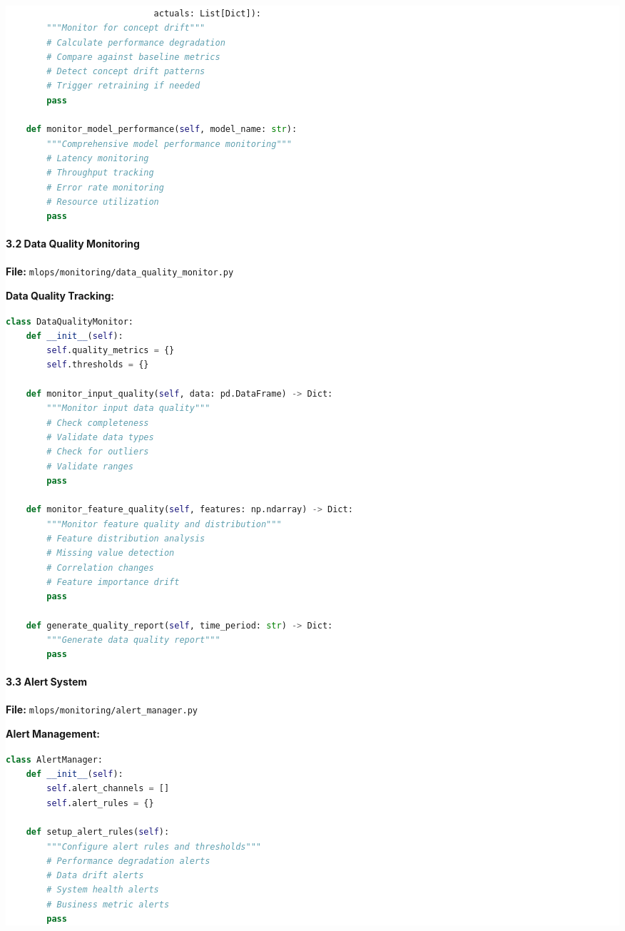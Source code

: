 ```python
                             actuals: List[Dict]):
        """Monitor for concept drift"""
        # Calculate performance degradation
        # Compare against baseline metrics
        # Detect concept drift patterns
        # Trigger retraining if needed
        pass
        
    def monitor_model_performance(self, model_name: str):
        """Comprehensive model performance monitoring"""
        # Latency monitoring
        # Throughput tracking
        # Error rate monitoring
        # Resource utilization
        pass
```

#### 3.2 Data Quality Monitoring
**File:** `mlops/monitoring/data_quality_monitor.py`

**Data Quality Tracking:**
```python
class DataQualityMonitor:
    def __init__(self):
        self.quality_metrics = {}
        self.thresholds = {}
        
    def monitor_input_quality(self, data: pd.DataFrame) -> Dict:
        """Monitor input data quality"""
        # Check completeness
        # Validate data types
        # Check for outliers
        # Validate ranges
        pass
        
    def monitor_feature_quality(self, features: np.ndarray) -> Dict:
        """Monitor feature quality and distribution"""
        # Feature distribution analysis
        # Missing value detection
        # Correlation changes
        # Feature importance drift
        pass
        
    def generate_quality_report(self, time_period: str) -> Dict:
        """Generate data quality report"""
        pass
```

#### 3.3 Alert System
**File:** `mlops/monitoring/alert_manager.py`

**Alert Management:**
```python
class AlertManager:
    def __init__(self):
        self.alert_channels = []
        self.alert_rules = {}
        
    def setup_alert_rules(self):
        """Configure alert rules and thresholds"""
        # Performance degradation alerts
        # Data drift alerts
        # System health alerts
        # Business metric alerts
        pass
```